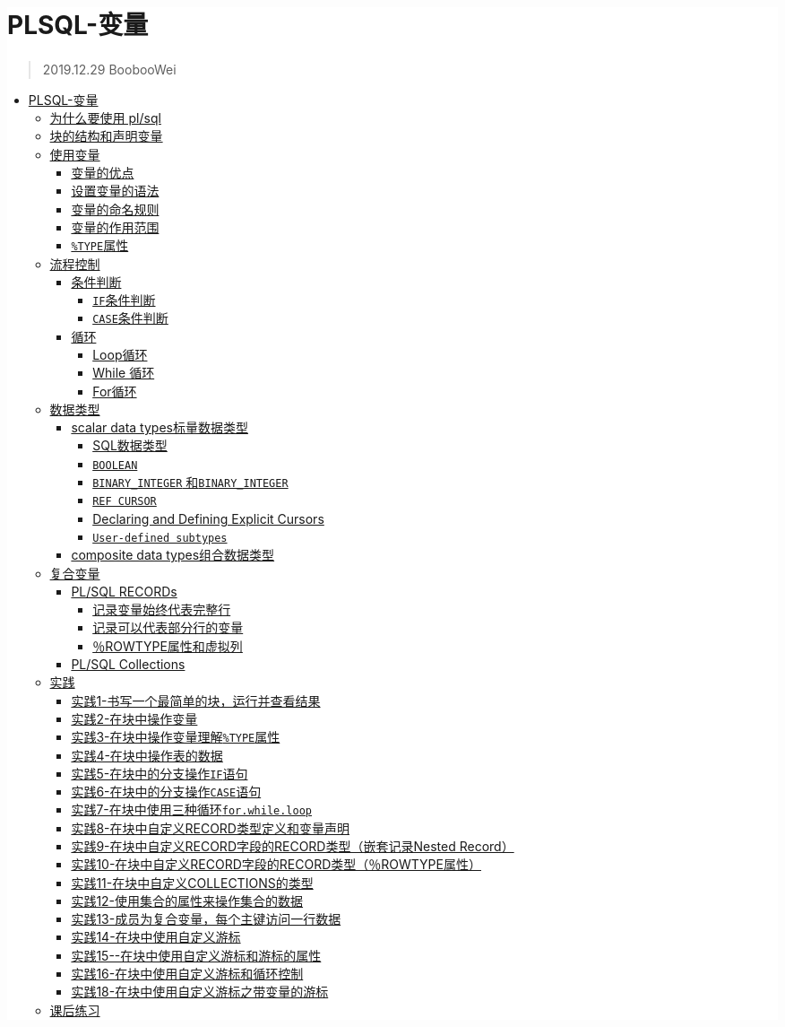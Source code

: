 # PLSQL-变量

> 2019.12.29 BoobooWei



- [PLSQL-变量](#plsql-变量)   
   - [为什么要使用 pl/sql](#为什么要使用-plsql)   
   - [块的结构和声明变量](#块的结构和声明变量)   
   - [使用变量](#使用变量)   
      - [变量的优点](#变量的优点)   
      - [设置变量的语法](#设置变量的语法)   
      - [变量的命名规则](#变量的命名规则)   
      - [变量的作用范围](#变量的作用范围)   
      - [`%TYPE`属性](#%type属性)   
   - [流程控制](#流程控制)   
      - [条件判断](#条件判断)   
         - [`IF`条件判断](#if条件判断)   
         - [`CASE`条件判断](#case条件判断)   
      - [循环](#循环)   
         - [Loop循环](#loop循环)   
         - [While 循环](#while-循环)   
         - [For循环](#for循环)   
   - [数据类型](#数据类型)   
      - [scalar data types标量数据类型](#scalar-data-types标量数据类型)   
         - [SQL数据类型](#sql数据类型)   
         - [`BOOLEAN`](#boolean)   
         - [`BINARY_INTEGER` 和`BINARY_INTEGER`](#binary_integer-和binary_integer)   
         - [`REF CURSOR`](#ref-cursor)   
         - [Declaring and Defining Explicit Cursors](#declaring-and-defining-explicit-cursors)   
         - [`User-defined subtypes`](#user-defined-subtypes)   
      - [composite data types组合数据类型](#composite-data-types组合数据类型)   
   - [复合变量](#复合变量)   
      - [PL/SQL RECORDs](#plsql-records)   
         - [记录变量始终代表完整行](#记录变量始终代表完整行)   
         - [记录可以代表部分行的变量](#记录可以代表部分行的变量)   
         - [％ROWTYPE属性和虚拟列](#％rowtype属性和虚拟列)   
      - [PL/SQL Collections](#plsql-collections)   
   - [实践](#实践)   
      - [实践1-书写一个最简单的块，运行并查看结果](#实践1-书写一个最简单的块，运行并查看结果)   
      - [实践2-在块中操作变量](#实践2-在块中操作变量)   
      - [实践3-在块中操作变量理解`%TYPE`属性](#实践3-在块中操作变量理解%type属性)   
      - [实践4-在块中操作表的数据](#实践4-在块中操作表的数据)   
      - [实践5-在块中的分支操作`IF`语句](#实践5-在块中的分支操作if语句)   
      - [实践6-在块中的分支操作`CASE`语句](#实践6-在块中的分支操作case语句)   
      - [实践7-在块中使用三种循环`for.while.loop`](#实践7-在块中使用三种循环forwhileloop)   
      - [实践8-在块中自定义RECORD类型定义和变量声明](#实践8-在块中自定义record类型定义和变量声明)   
      - [实践9-在块中自定义RECORD字段的RECORD类型（嵌套记录Nested Record）](#实践9-在块中自定义record字段的record类型（嵌套记录nested-record）)   
      - [实践10-在块中自定义RECORD字段的RECORD类型（％ROWTYPE属性）](#实践10-在块中自定义record字段的record类型（％rowtype属性）)   
      - [实践11-在块中自定义COLLECTIONS的类型](#实践11-在块中自定义collections的类型)   
      - [实践12-使用集合的属性来操作集合的数据](#实践12-使用集合的属性来操作集合的数据)   
      - [实践13-成员为复合变量，每个主键访问一行数据](#实践13-成员为复合变量，每个主键访问一行数据)   
      - [实践14-在块中使用自定义游标](#实践14-在块中使用自定义游标)   
      - [实践15--在块中使用自定义游标和游标的属性](#实践15-在块中使用自定义游标和游标的属性)   
      - [实践16-在块中使用自定义游标和循环控制](#实践16-在块中使用自定义游标和循环控制)   
      - [实践18-在块中使用自定义游标之带变量的游标](#实践18-在块中使用自定义游标之带变量的游标)   
   - [课后练习](#课后练习)   
